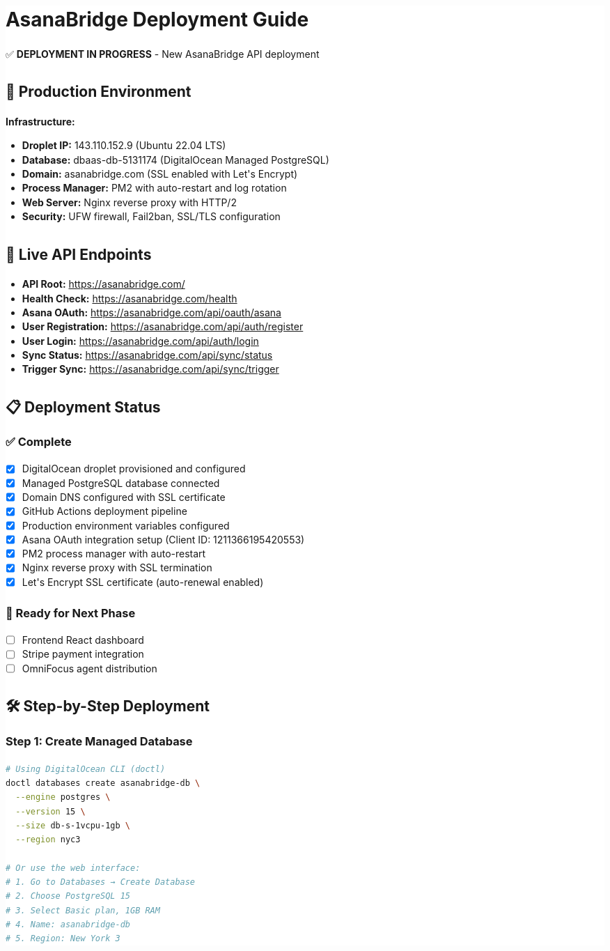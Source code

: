 # AsanaBridge Deployment Guide

✅ **DEPLOYMENT IN PROGRESS** - New AsanaBridge API deployment

## 🚀 Production Environment

**Infrastructure:**
- **Droplet IP:** 143.110.152.9 (Ubuntu 22.04 LTS)
- **Database:** dbaas-db-5131174 (DigitalOcean Managed PostgreSQL)
- **Domain:** asanabridge.com (SSL enabled with Let's Encrypt)
- **Process Manager:** PM2 with auto-restart and log rotation
- **Web Server:** Nginx reverse proxy with HTTP/2
- **Security:** UFW firewall, Fail2ban, SSL/TLS configuration

## 🎯 Live API Endpoints

- **API Root:** https://asanabridge.com/
- **Health Check:** https://asanabridge.com/health
- **Asana OAuth:** https://asanabridge.com/api/oauth/asana
- **User Registration:** https://asanabridge.com/api/auth/register
- **User Login:** https://asanabridge.com/api/auth/login
- **Sync Status:** https://asanabridge.com/api/sync/status
- **Trigger Sync:** https://asanabridge.com/api/sync/trigger

## 📋 Deployment Status

### ✅ Complete
- [x] DigitalOcean droplet provisioned and configured
- [x] Managed PostgreSQL database connected
- [x] Domain DNS configured with SSL certificate
- [x] GitHub Actions deployment pipeline
- [x] Production environment variables configured
- [x] Asana OAuth integration setup (Client ID: 1211366195420553)
- [x] PM2 process manager with auto-restart
- [x] Nginx reverse proxy with SSL termination
- [x] Let's Encrypt SSL certificate (auto-renewal enabled)

### 🔄 Ready for Next Phase
- [ ] Frontend React dashboard
- [ ] Stripe payment integration
- [ ] OmniFocus agent distribution

## 🛠️ Step-by-Step Deployment

### Step 1: Create Managed Database

```bash
# Using DigitalOcean CLI (doctl)
doctl databases create asanabridge-db \
  --engine postgres \
  --version 15 \
  --size db-s-1vcpu-1gb \
  --region nyc3

# Or use the web interface:
# 1. Go to Databases → Create Database
# 2. Choose PostgreSQL 15
# 3. Select Basic plan, 1GB RAM
# 4. Name: asanabridge-db
# 5. Region: New York 3
```